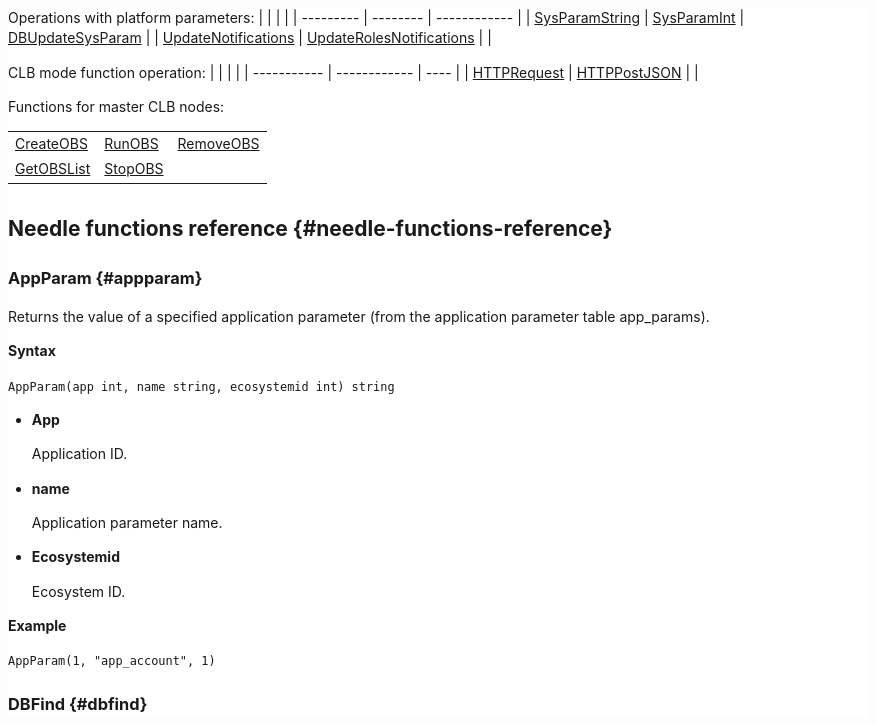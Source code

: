 
Operations with platform parameters:
|           |          |              |
| --------- | -------- | ------------ |
| [SysParamString](#sysparamstring) | [SysParamInt](#sysparamint) | [DBUpdateSysParam](#dbupdatesysparam) |
| [UpdateNotifications](#updatenotifications) | [UpdateRolesNotifications](#updaterolesnotifications) | |

CLB mode function operation:
|             |              |      |
| ----------- | ------------ | ---- |
| [HTTPRequest](#httprequest) | [HTTPPostJSON](#httppostjson) |      |




Functions for master CLB nodes:

|            |         |           |
| ---------- | ------- | --------- |
| [CreateOBS](#createobs)  | [RunOBS](#runobs)  | [RemoveOBS](#removeobs) |
| [GetOBSList](#getobslist) | [StopOBS](#stopobs) |           |



## Needle functions reference {#needle-functions-reference}


### AppParam {#appparam}

Returns the value of a specified application parameter (from the application parameter table app_params).

**Syntax**

```
AppParam(app int, name string, ecosystemid int) string
```

* **App**

  Application ID.

* **name**

    Application parameter name.

* **Ecosystemid**

    Ecosystem ID.

**Example**

```
AppParam(1, "app_account", 1)
```



### DBFind {#dbfind}
